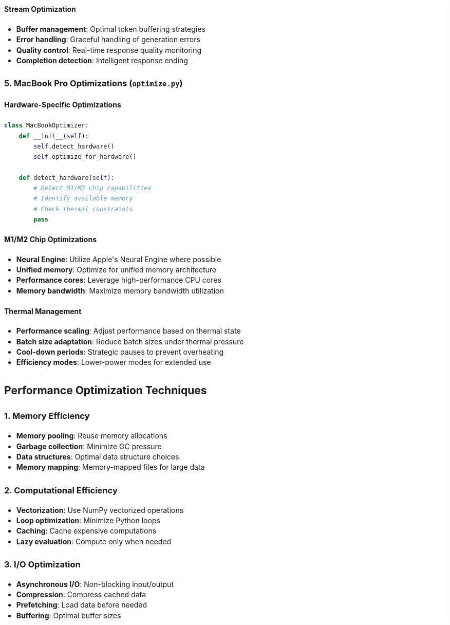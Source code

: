 #### Stream Optimization
- **Buffer management**: Optimal token buffering strategies
- **Error handling**: Graceful handling of generation errors
- **Quality control**: Real-time response quality monitoring
- **Completion detection**: Intelligent response ending

### 5. MacBook Pro Optimizations (`optimize.py`)

#### Hardware-Specific Optimizations
```python
class MacBookOptimizer:
    def __init__(self):
        self.detect_hardware()
        self.optimize_for_hardware()
    
    def detect_hardware(self):
        # Detect M1/M2 chip capabilities
        # Identify available memory
        # Check thermal constraints
        pass
```

#### M1/M2 Chip Optimizations
- **Neural Engine**: Utilize Apple's Neural Engine where possible
- **Unified memory**: Optimize for unified memory architecture
- **Performance cores**: Leverage high-performance CPU cores
- **Memory bandwidth**: Maximize memory bandwidth utilization

#### Thermal Management
- **Performance scaling**: Adjust performance based on thermal state
- **Batch size adaptation**: Reduce batch sizes under thermal pressure
- **Cool-down periods**: Strategic pauses to prevent overheating
- **Efficiency modes**: Lower-power modes for extended use

## Performance Optimization Techniques

### 1. Memory Efficiency
- **Memory pooling**: Reuse memory allocations
- **Garbage collection**: Minimize GC pressure
- **Data structures**: Optimal data structure choices
- **Memory mapping**: Memory-mapped files for large data

### 2. Computational Efficiency
- **Vectorization**: Use NumPy vectorized operations
- **Loop optimization**: Minimize Python loops
- **Caching**: Cache expensive computations
- **Lazy evaluation**: Compute only when needed

### 3. I/O Optimization
- **Asynchronous I/O**: Non-blocking input/output
- **Compression**: Compress cached data
- **Prefetching**: Load data before needed
- **Buffering**: Optimal buffer sizes
